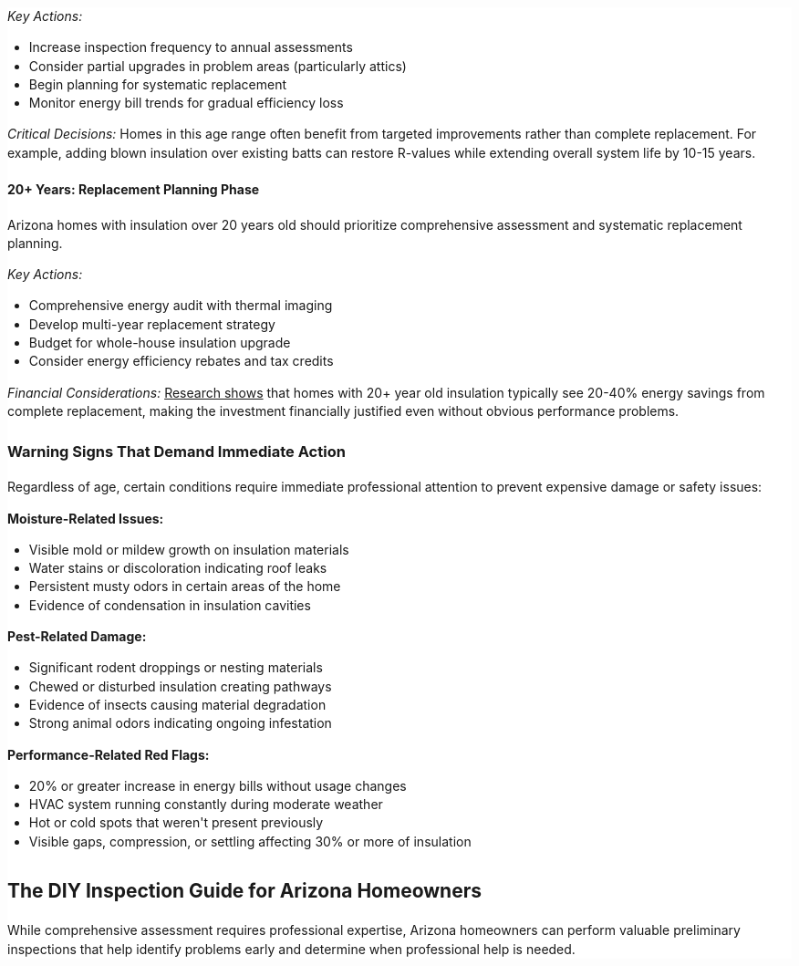 *Key Actions:*
- Increase inspection frequency to annual assessments
- Consider partial upgrades in problem areas (particularly attics)
- Begin planning for systematic replacement
- Monitor energy bill trends for gradual efficiency loss

*Critical Decisions:*
Homes in this age range often benefit from targeted improvements rather than complete replacement. For example, adding blown insulation over existing batts can restore R-values while extending overall system life by 10-15 years.

#### 20+ Years: Replacement Planning Phase
Arizona homes with insulation over 20 years old should prioritize comprehensive assessment and systematic replacement planning.

*Key Actions:*
- Comprehensive energy audit with thermal imaging
- Develop multi-year replacement strategy
- Budget for whole-house insulation upgrade
- Consider energy efficiency rebates and tax credits

*Financial Considerations:*
[Research shows](https://www.beyondexteriors.com/blog/when-to-replace-insulation/) that homes with 20+ year old insulation typically see 20-40% energy savings from complete replacement, making the investment financially justified even without obvious performance problems.

### Warning Signs That Demand Immediate Action

Regardless of age, certain conditions require immediate professional attention to prevent expensive damage or safety issues:

**Moisture-Related Issues:**
- Visible mold or mildew growth on insulation materials
- Water stains or discoloration indicating roof leaks
- Persistent musty odors in certain areas of the home
- Evidence of condensation in insulation cavities

**Pest-Related Damage:**
- Significant rodent droppings or nesting materials
- Chewed or disturbed insulation creating pathways
- Evidence of insects causing material degradation
- Strong animal odors indicating ongoing infestation

**Performance-Related Red Flags:**
- 20% or greater increase in energy bills without usage changes
- HVAC system running constantly during moderate weather
- Hot or cold spots that weren't present previously
- Visible gaps, compression, or settling affecting 30% or more of insulation

## The DIY Inspection Guide for Arizona Homeowners

While comprehensive assessment requires professional expertise, Arizona homeowners can perform valuable preliminary inspections that help identify problems early and determine when professional help is needed.
